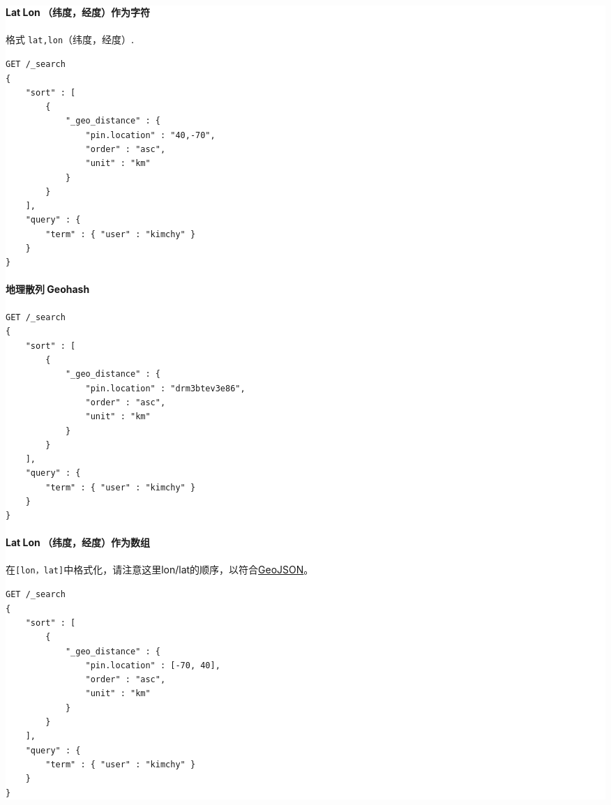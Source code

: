 #### Lat Lon （纬度，经度）作为字符

格式 `lat,lon`（纬度，经度）.
    
    
    GET /_search
    {
        "sort" : [
            {
                "_geo_distance" : {
                    "pin.location" : "40,-70",
                    "order" : "asc",
                    "unit" : "km"
                }
            }
        ],
        "query" : {
            "term" : { "user" : "kimchy" }
        }
    }

#### 地理散列 Geohash
    
    
    GET /_search
    {
        "sort" : [
            {
                "_geo_distance" : {
                    "pin.location" : "drm3btev3e86",
                    "order" : "asc",
                    "unit" : "km"
                }
            }
        ],
        "query" : {
            "term" : { "user" : "kimchy" }
        }
    }

#### Lat Lon （纬度，经度）作为数组

在`[lon，lat]`中格式化，请注意这里lon/lat的顺序，以符合[GeoJSON](http://geojson.org/)。
    
    GET /_search
    {
        "sort" : [
            {
                "_geo_distance" : {
                    "pin.location" : [-70, 40],
                    "order" : "asc",
                    "unit" : "km"
                }
            }
        ],
        "query" : {
            "term" : { "user" : "kimchy" }
        }
    }
